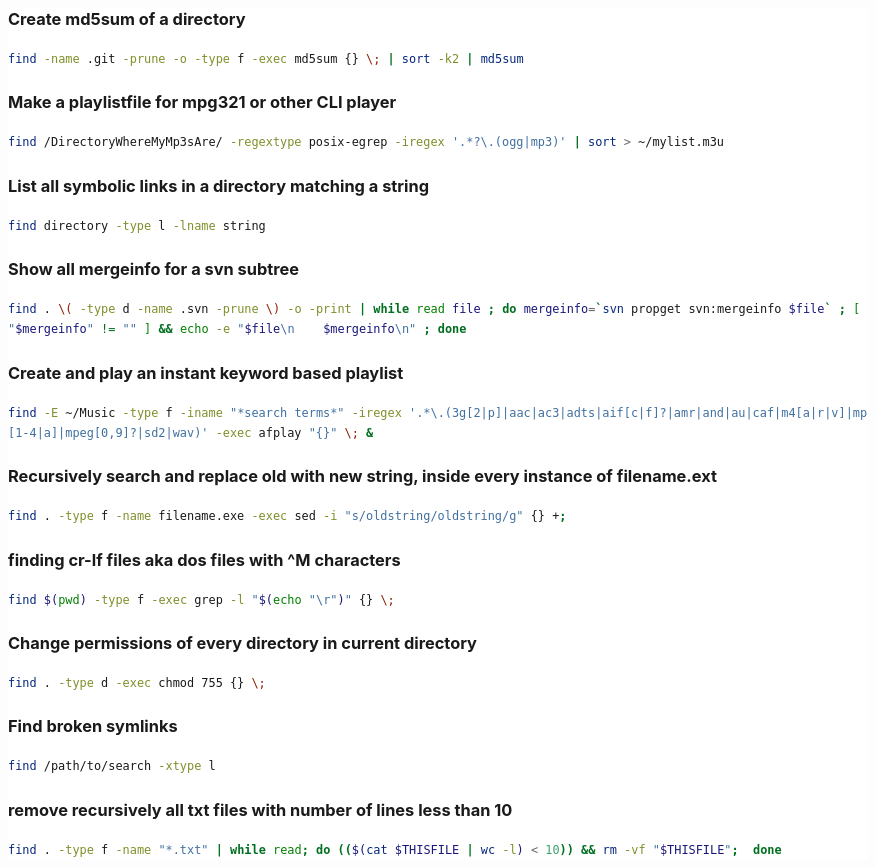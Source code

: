 ### Create md5sum of a directory
```sh
find -name .git -prune -o -type f -exec md5sum {} \; | sort -k2 | md5sum
```

### Make a playlistfile for mpg321 or other CLI player
```sh
find /DirectoryWhereMyMp3sAre/ -regextype posix-egrep -iregex '.*?\.(ogg|mp3)' | sort > ~/mylist.m3u
```

### List all symbolic links in a directory matching a string
```sh
find directory -type l -lname string
```

### Show all mergeinfo for a svn subtree
```sh
find . \( -type d -name .svn -prune \) -o -print | while read file ; do mergeinfo=`svn propget svn:mergeinfo $file` ; [ "$mergeinfo" != "" ] && echo -e "$file\n    $mergeinfo\n" ; done
```

### Create and play an instant keyword based playlist
```sh
find -E ~/Music -type f -iname "*search terms*" -iregex '.*\.(3g[2|p]|aac|ac3|adts|aif[c|f]?|amr|and|au|caf|m4[a|r|v]|mp[1-4|a]|mpeg[0,9]?|sd2|wav)' -exec afplay "{}" \; &
```

### Recursively search and replace old with new string, inside every instance of filename.ext
```sh
find . -type f -name filename.exe -exec sed -i "s/oldstring/oldstring/g" {} +;
```

### finding cr-lf files aka dos files with ^M characters
```sh
find $(pwd) -type f -exec grep -l "$(echo "\r")" {} \;
```

### Change permissions of every directory in current directory
```sh
find . -type d -exec chmod 755 {} \;
```

### Find broken symlinks
```sh
find /path/to/search -xtype l
```

### remove recursively all txt files with number of lines less than 10
```sh
find . -type f -name "*.txt" | while read; do (($(cat $THISFILE | wc -l) < 10)) && rm -vf "$THISFILE";  done
```
